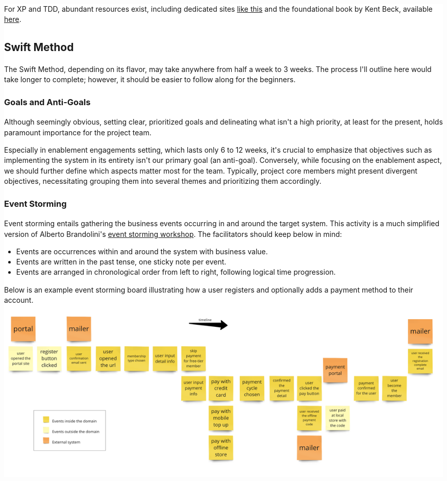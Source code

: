 For XP and TDD, abundant resources exist, including dedicated sites [like this](http://www.extremeprogramming.org/) and the foundational book by Kent Beck, available [here](https://a.co/d/6RMzF9I).

## Swift Method

The Swift Method, depending on its flavor, may take anywhere from half a week to 3 weeks. The process I'll outline here would take longer to complete; however, it should be easier to follow along for the beginners.


### Goals and Anti-Goals

Although seemingly obvious, setting clear, prioritized goals and delineating what isn't a high priority, at least for the present, holds paramount importance for the project team.

Especially in enablement engagements setting, which lasts only 6 to 12 weeks, it's crucial to emphasize that objectives such as implementing the system in its entirety isn't our primary goal (an anti-goal). Conversely, while focusing on the enablement aspect, we should further define which aspects matter most for the team. Typically, project core members might present divergent objectives, necessitating grouping them into several themes and prioritizing them accordingly.

### Event Storming

Event storming entails gathering the business events occurring in and around the target system. This activity is a much simplified version of Alberto Brandolini's [event storming workshop](https://www.eventstorming.com/). The facilitators should keep below in mind:

- Events are occurrences within and around the system with business value.
- Events are written in the past tense, one sticky note per event.
- Events are arranged in chronological order from left to right, following logical time progression.

Below is an example event storming board illustrating how a user registers and optionally adds a payment method to their account.
![Event Storming - Bird's Eye View of the System](/assets/images/event-storming.png)
